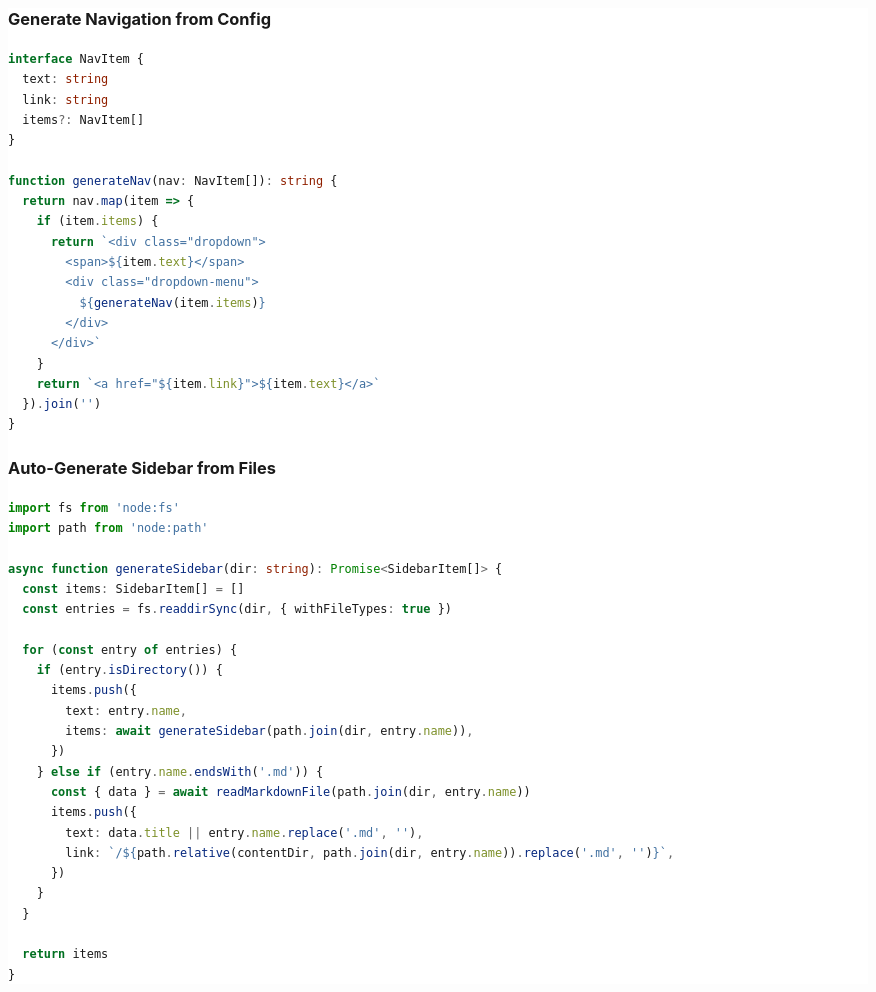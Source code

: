 ### Generate Navigation from Config

```typescript
interface NavItem {
  text: string
  link: string
  items?: NavItem[]
}

function generateNav(nav: NavItem[]): string {
  return nav.map(item => {
    if (item.items) {
      return `<div class="dropdown">
        <span>${item.text}</span>
        <div class="dropdown-menu">
          ${generateNav(item.items)}
        </div>
      </div>`
    }
    return `<a href="${item.link}">${item.text}</a>`
  }).join('')
}
```

### Auto-Generate Sidebar from Files

```typescript
import fs from 'node:fs'
import path from 'node:path'

async function generateSidebar(dir: string): Promise<SidebarItem[]> {
  const items: SidebarItem[] = []
  const entries = fs.readdirSync(dir, { withFileTypes: true })

  for (const entry of entries) {
    if (entry.isDirectory()) {
      items.push({
        text: entry.name,
        items: await generateSidebar(path.join(dir, entry.name)),
      })
    } else if (entry.name.endsWith('.md')) {
      const { data } = await readMarkdownFile(path.join(dir, entry.name))
      items.push({
        text: data.title || entry.name.replace('.md', ''),
        link: `/${path.relative(contentDir, path.join(dir, entry.name)).replace('.md', '')}`,
      })
    }
  }

  return items
}
```
